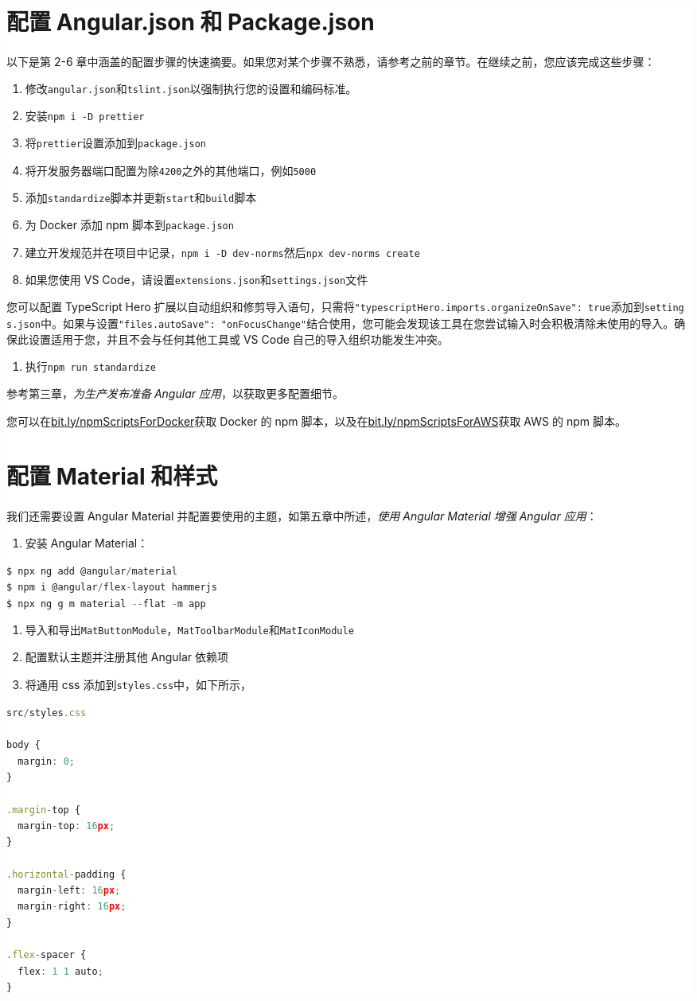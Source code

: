 # 配置 Angular.json 和 Package.json

以下是第 2-6 章中涵盖的配置步骤的快速摘要。如果您对某个步骤不熟悉，请参考之前的章节。在继续之前，您应该完成这些步骤：

1.  修改`angular.json`和`tslint.json`以强制执行您的设置和编码标准。

1.  安装`npm i -D prettier`

1.  将`prettier`设置添加到`package.json`

1.  将开发服务器端口配置为除`4200`之外的其他端口，例如`5000`

1.  添加`standardize`脚本并更新`start`和`build`脚本

1.  为 Docker 添加 npm 脚本到`package.json`

1.  建立开发规范并在项目中记录，`npm i -D dev-norms`然后`npx dev-norms create`

1.  如果您使用 VS Code，请设置`extensions.json`和`settings.json`文件

您可以配置 TypeScript Hero 扩展以自动组织和修剪导入语句，只需将`"typescriptHero.imports.organizeOnSave": true`添加到`settings.json`中。如果与设置`"files.autoSave": "onFocusChange"`结合使用，您可能会发现该工具在您尝试输入时会积极清除未使用的导入。确保此设置适用于您，并且不会与任何其他工具或 VS Code 自己的导入组织功能发生冲突。

1.  执行`npm run standardize`

参考第三章，*为生产发布准备 Angular 应用*，以获取更多配置细节。

您可以在[bit.ly/npmScriptsForDocker](http://bit.ly/npmScriptsForDocker)获取 Docker 的 npm 脚本，以及在[bit.ly/npmScriptsForAWS](http://bit.ly/npmScriptsForAWS)获取 AWS 的 npm 脚本。

# 配置 Material 和样式

我们还需要设置 Angular Material 并配置要使用的主题，如第五章中所述，*使用 Angular Material 增强 Angular 应用*：

1.  安装 Angular Material：

```ts
$ npx ng add @angular/material
$ npm i @angular/flex-layout hammerjs 
$ npx ng g m material --flat -m app
```

1.  导入和导出`MatButtonModule`，`MatToolbarModule`和`MatIconModule`

1.  配置默认主题并注册其他 Angular 依赖项

1.  将通用 css 添加到`styles.css`中，如下所示，

```ts
src/styles.css

body {
  margin: 0;
}

.margin-top {
  margin-top: 16px;
}

.horizontal-padding {
  margin-left: 16px;
  margin-right: 16px;
}

.flex-spacer {
  flex: 1 1 auto;
}
```
